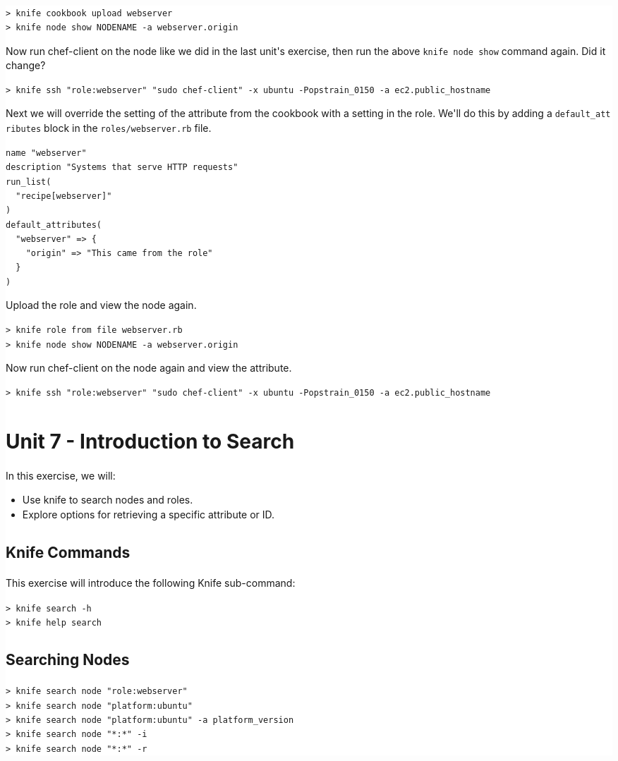     > knife cookbook upload webserver
    > knife node show NODENAME -a webserver.origin

Now run chef-client on the node like we did in the last unit's
exercise, then run the above `knife node show` command again. Did it
change?

    > knife ssh "role:webserver" "sudo chef-client" -x ubuntu -Popstrain_0150 -a ec2.public_hostname

Next we will override the setting of the attribute from the
cookbook with a setting in the role. We'll do this by adding a
`default_attributes` block in the `roles/webserver.rb` file.

    name "webserver"
    description "Systems that serve HTTP requests"
    run_list(
      "recipe[webserver]"
    )
    default_attributes(
      "webserver" => {
        "origin" => "This came from the role"
      }
    )

Upload the role and view the node again.

    > knife role from file webserver.rb
    > knife node show NODENAME -a webserver.origin

Now run chef-client on the node again and view the attribute.

    > knife ssh "role:webserver" "sudo chef-client" -x ubuntu -Popstrain_0150 -a ec2.public_hostname

# Unit 7 - Introduction to Search

In this exercise, we will:

* Use knife to search nodes and roles.
* Explore options for retrieving a specific attribute or ID.

## Knife Commands

This exercise will introduce the following Knife sub-command:

    > knife search -h
    > knife help search

## Searching Nodes

    > knife search node "role:webserver"
    > knife search node "platform:ubuntu"
    > knife search node "platform:ubuntu" -a platform_version
    > knife search node "*:*" -i
    > knife search node "*:*" -r
